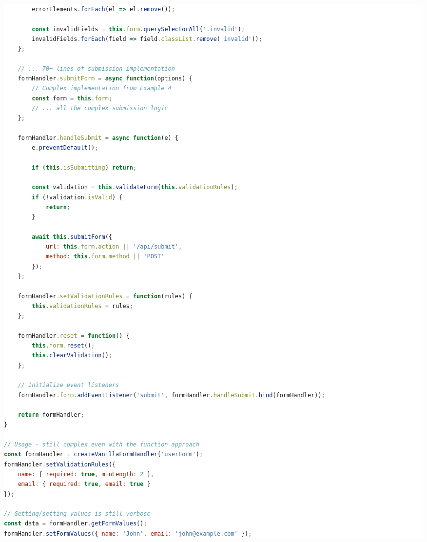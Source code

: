 ```javascript
        errorElements.forEach(el => el.remove());
        
        const invalidFields = this.form.querySelectorAll('.invalid');
        invalidFields.forEach(field => field.classList.remove('invalid'));
    };
    
    // ... 70+ lines of submission implementation
    formHandler.submitForm = async function(options) {
        // Complex implementation from Example 4
        const form = this.form;
        // ... all the complex submission logic
    };
    
    formHandler.handleSubmit = async function(e) {
        e.preventDefault();
        
        if (this.isSubmitting) return;
        
        const validation = this.validateForm(this.validationRules);
        if (!validation.isValid) {
            return;
        }
        
        await this.submitForm({
            url: this.form.action || '/api/submit',
            method: this.form.method || 'POST'
        });
    };
    
    formHandler.setValidationRules = function(rules) {
        this.validationRules = rules;
    };
    
    formHandler.reset = function() {
        this.form.reset();
        this.clearValidation();
    };
    
    // Initialize event listeners
    formHandler.form.addEventListener('submit', formHandler.handleSubmit.bind(formHandler));
    
    return formHandler;
}

// Usage - still complex even with the function approach
const formHandler = createVanillaFormHandler('userForm');
formHandler.setValidationRules({
    name: { required: true, minLength: 2 },
    email: { required: true, email: true }
});

// Getting/setting values is still verbose
const data = formHandler.getFormValues();
formHandler.setFormValues({ name: 'John', email: 'john@example.com' });
```
